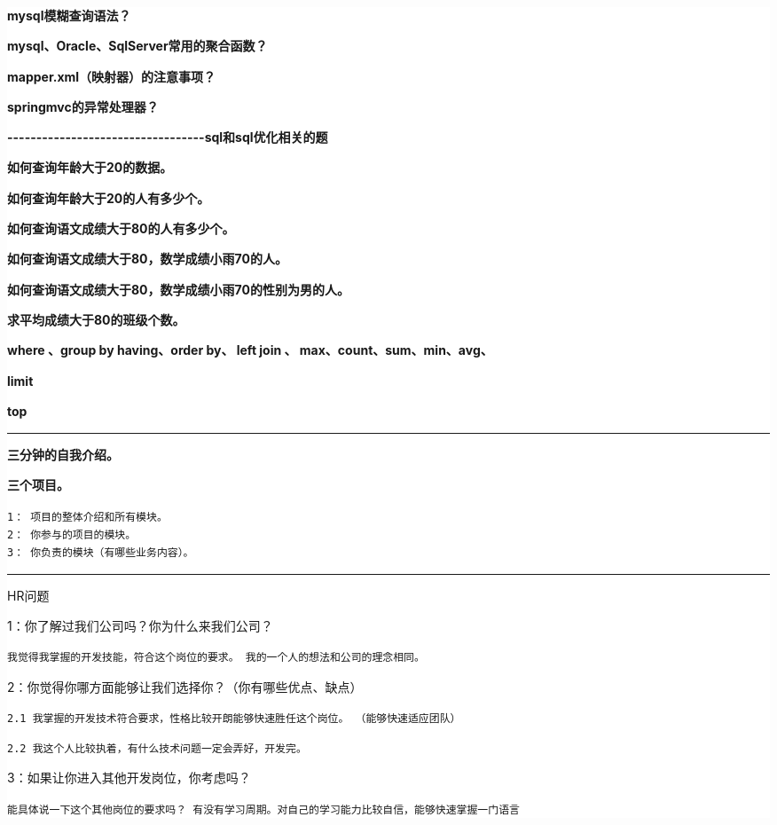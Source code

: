 **mysql模糊查询语法？**

**mysql、Oracle、SqlServer常用的聚合函数？**

**mapper.xml（映射器）的注意事项？**

**springmvc的异常处理器？**

**----------------------------------sql和sql优化相关的题**

**如何查询年龄大于20的数据。**

**如何查询年龄大于20的人有多少个。**

**如何查询语文成绩大于80的人有多少个。**

**如何查询语文成绩大于80，数学成绩小雨70的人。**

**如何查询语文成绩大于80，数学成绩小雨70的性别为男的人。**

**求平均成绩大于80的班级个数。**

**where 、group by having、order by、 left join 、 max、count、sum、min、avg、**

**limit**

**top**

---

**三分钟的自我介绍。**

**三个项目。**

```
1： 项目的整体介绍和所有模块。
2： 你参与的项目的模块。
3： 你负责的模块（有哪些业务内容）。
```

---

HR问题

1：你了解过我们公司吗？你为什么来我们公司？

```
我觉得我掌握的开发技能，符合这个岗位的要求。 我的一个人的想法和公司的理念相同。
```

2：你觉得你哪方面能够让我们选择你？（你有哪些优点、缺点）

```
2.1 我掌握的开发技术符合要求，性格比较开朗能够快速胜任这个岗位。 （能够快速适应团队）
```

```
2.2 我这个人比较执着，有什么技术问题一定会弄好，开发完。
```

3：如果让你进入其他开发岗位，你考虑吗？

```
能具体说一下这个其他岗位的要求吗？ 有没有学习周期。对自己的学习能力比较自信，能够快速掌握一门语言
```
